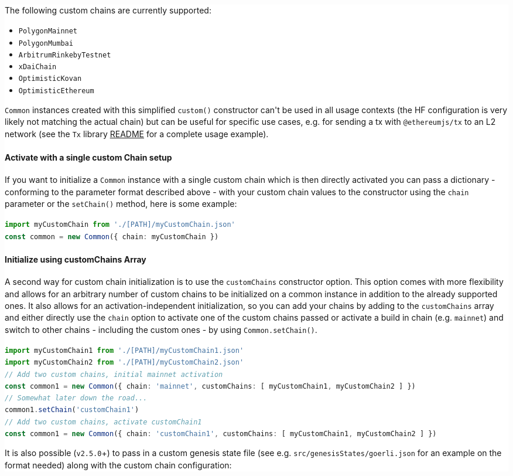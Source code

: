 The following custom chains are currently supported:

- `PolygonMainnet`
- `PolygonMumbai`
- `ArbitrumRinkebyTestnet`
- `xDaiChain`
- `OptimisticKovan`
- `OptimisticEthereum`

`Common` instances created with this simplified `custom()` constructor can't be used in all usage contexts (the HF configuration is very likely not matching the actual chain) but can be useful for specific use cases, e.g. for sending a tx with `@ethereumjs/tx` to an L2 network (see the `Tx` library [README](https://github.com/ethereumjs/ethereumjs-monorepo/tree/master/packages/tx) for a complete usage example).


#### Activate with a single custom Chain setup

If you want to initialize a `Common` instance with a single custom chain which is then directly activated
you can pass a dictionary - conforming to the parameter format described above - with your custom chain 
values to the constructor using the `chain` parameter or the `setChain()` method, here is some example:

```typescript
import myCustomChain from './[PATH]/myCustomChain.json'
const common = new Common({ chain: myCustomChain })
```

#### Initialize using customChains Array

A second way for custom chain initialization is to use the `customChains` constructor option. This
option comes with more flexibility and allows for an arbitrary number of custom chains to be initialized on
a common instance in addition to the already supported ones. It also allows for an activation-independent 
initialization, so you can add your chains by adding to the `customChains` array and either directly 
use the `chain` option to activate one of the custom chains passed or activate a build in chain 
(e.g. `mainnet`) and switch to other chains - including the custom ones - by using `Common.setChain()`.

```typescript
import myCustomChain1 from './[PATH]/myCustomChain1.json'
import myCustomChain2 from './[PATH]/myCustomChain2.json'
// Add two custom chains, initial mainnet activation
const common1 = new Common({ chain: 'mainnet', customChains: [ myCustomChain1, myCustomChain2 ] })
// Somewhat later down the road...
common1.setChain('customChain1')
// Add two custom chains, activate customChain1
const common1 = new Common({ chain: 'customChain1', customChains: [ myCustomChain1, myCustomChain2 ] })
```

It is also possible (`v2.5.0`+) to pass in a custom genesis state file (see e.g. `src/genesisStates/goerli.json` for an example on the format needed) along with the custom chain configuration:


[discord-badge]: https://img.shields.io/static/v1?logo=discord&label=discord&message=Join&color=blue
[discord-link]: https://discord.gg/TNwARpR
[common-npm-badge]: https://img.shields.io/npm/v/@ethereumjs/common.svg
[common-npm-link]: https://www.npmjs.com/package/@ethereumjs/common
[common-issues-badge]: https://img.shields.io/github/issues/ethereumjs/ethereumjs-monorepo/package:%20common?label=issues
[common-issues-link]: https://github.com/ethereumjs/ethereumjs-monorepo/issues?q=is%3Aopen+is%3Aissue+label%3A"package%3A+common"
[common-actions-badge]: https://github.com/ethereumjs/ethereumjs-monorepo/workflows/Common/badge.svg
[common-actions-link]: https://github.com/ethereumjs/ethereumjs-monorepo/actions?query=workflow%3A%22Common%22
[common-coverage-badge]: https://codecov.io/gh/ethereumjs/ethereumjs-monorepo/branch/master/graph/badge.svg?flag=common
[common-coverage-link]: https://codecov.io/gh/ethereumjs/ethereumjs-monorepo/tree/master/packages/common